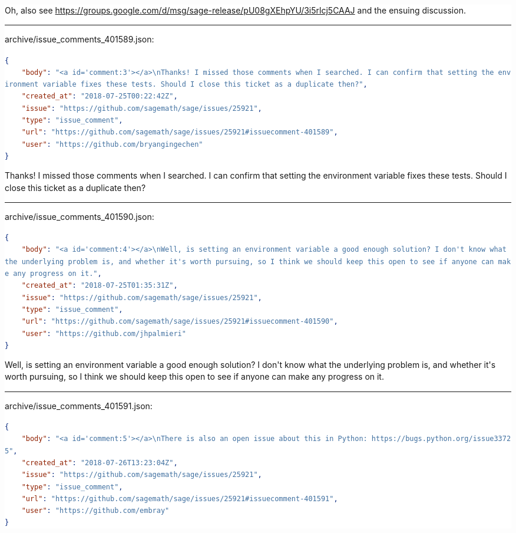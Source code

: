 <a id='comment:2'></a>
Oh, also see https://groups.google.com/d/msg/sage-release/pU08gXEhpYU/3i5rlcj5CAAJ and the ensuing discussion.



---

archive/issue_comments_401589.json:
```json
{
    "body": "<a id='comment:3'></a>\nThanks! I missed those comments when I searched. I can confirm that setting the environment variable fixes these tests. Should I close this ticket as a duplicate then?",
    "created_at": "2018-07-25T00:22:42Z",
    "issue": "https://github.com/sagemath/sage/issues/25921",
    "type": "issue_comment",
    "url": "https://github.com/sagemath/sage/issues/25921#issuecomment-401589",
    "user": "https://github.com/bryangingechen"
}
```

<a id='comment:3'></a>
Thanks! I missed those comments when I searched. I can confirm that setting the environment variable fixes these tests. Should I close this ticket as a duplicate then?



---

archive/issue_comments_401590.json:
```json
{
    "body": "<a id='comment:4'></a>\nWell, is setting an environment variable a good enough solution? I don't know what the underlying problem is, and whether it's worth pursuing, so I think we should keep this open to see if anyone can make any progress on it.",
    "created_at": "2018-07-25T01:35:31Z",
    "issue": "https://github.com/sagemath/sage/issues/25921",
    "type": "issue_comment",
    "url": "https://github.com/sagemath/sage/issues/25921#issuecomment-401590",
    "user": "https://github.com/jhpalmieri"
}
```

<a id='comment:4'></a>
Well, is setting an environment variable a good enough solution? I don't know what the underlying problem is, and whether it's worth pursuing, so I think we should keep this open to see if anyone can make any progress on it.



---

archive/issue_comments_401591.json:
```json
{
    "body": "<a id='comment:5'></a>\nThere is also an open issue about this in Python: https://bugs.python.org/issue33725",
    "created_at": "2018-07-26T13:23:04Z",
    "issue": "https://github.com/sagemath/sage/issues/25921",
    "type": "issue_comment",
    "url": "https://github.com/sagemath/sage/issues/25921#issuecomment-401591",
    "user": "https://github.com/embray"
}
```
